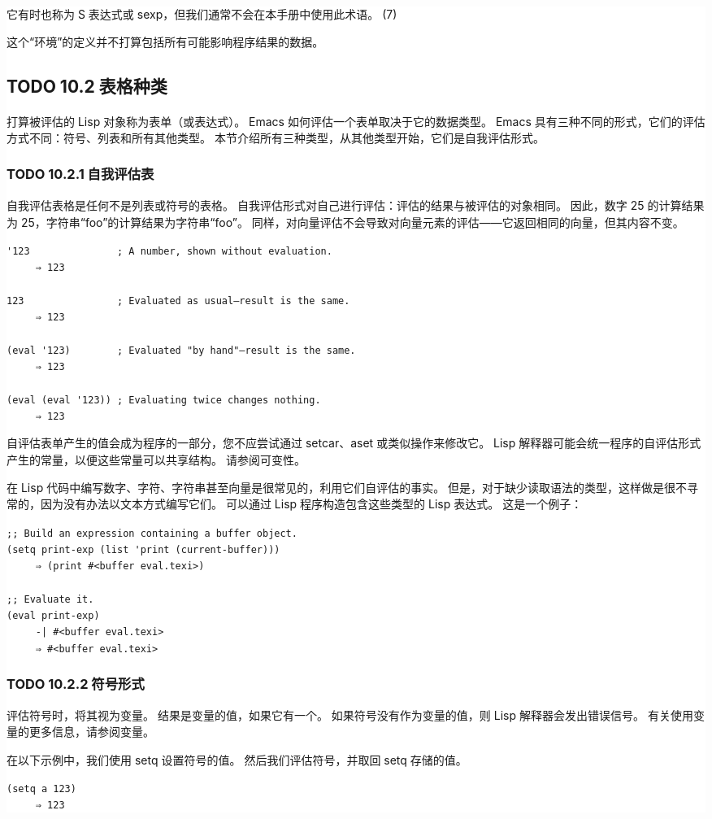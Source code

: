 它有时也称为 S 表达式或 sexp，但我们通常不会在本手册中使用此术语。
(7)

这个“环境”的定义并不打算包括所有可能影响程序结果的数据。


<a id="orge7e8679"></a>

## TODO 10.2 表格种类

打算被评估的 Lisp 对象称为表单（或表达式）。  Emacs 如何评估一个表单取决于它的数据类型。  Emacs 具有三种不同的形式，它们的评估方式不同：符号、列表和所有其他类型。  本节介绍所有三种类型，从其他类型开始，它们是自我评估形式。


<a id="orgcac871d"></a>

### TODO 10.2.1 自我评估表

自我评估表格是任何不是列表或符号的表格。  自我评估形式对自己进行评估：评估的结果与被评估的对象相同。  因此，数字 25 的计算结果为 25，字符串“foo”的计算结果为字符串“foo”。  同样，对向量评估不会导致对向量元素的评估——它返回相同的向量，但其内容不变。

    '123               ; A number, shown without evaluation.
         ⇒ 123
    
    123                ; Evaluated as usual—result is the same.
         ⇒ 123
    
    (eval '123)        ; Evaluated "by hand"—result is the same.
         ⇒ 123
    
    (eval (eval '123)) ; Evaluating twice changes nothing.
         ⇒ 123

自评估表单产生的值会成为程序的一部分，您不应尝试通过 setcar、aset 或类似操作来修改它。  Lisp 解释器可能会统一程序的自评估形式产生的常量，以便这些常量可以共享结构。  请参阅可变性。

在 Lisp 代码中编写数字、字符、字符串甚至向量是很常见的，利用它们自评估的事实。  但是，对于缺少读取语法的类型，这样做是很不寻常的，因为没有办法以文本方式编写它们。  可以通过 Lisp 程序构造包含这些类型的 Lisp 表达式。  这是一个例子：

    ;; Build an expression containing a buffer object.
    (setq print-exp (list 'print (current-buffer)))
         ⇒ (print #<buffer eval.texi>)
    
    ;; Evaluate it.
    (eval print-exp)
         -| #<buffer eval.texi>
         ⇒ #<buffer eval.texi>


<a id="org70b2562"></a>

### TODO 10.2.2 符号形式

评估符号时，将其视为变量。  结果是变量的值，如果它有一个。  如果符号没有作为变量的值，则 Lisp 解释器会发出错误信号。  有关使用变量的更多信息，请参阅变量。

在以下示例中，我们使用 setq 设置符号的值。  然后我们评估符号，并取回 setq 存储的值。

    (setq a 123)
         ⇒ 123
    